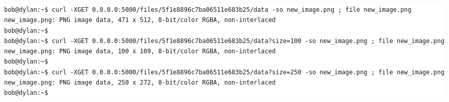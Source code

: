 ```
bob@dylan:~$ curl -XGET 0.0.0.0:5000/files/5f1e8896c7ba06511e683b25/data -so new_image.png ; file new_image.png
new_image.png: PNG image data, 471 x 512, 8-bit/color RGBA, non-interlaced
bob@dylan:~$ 
bob@dylan:~$ curl -XGET 0.0.0.0:5000/files/5f1e8896c7ba06511e683b25/data?size=100 -so new_image.png ; file new_image.png
new_image.png: PNG image data, 100 x 109, 8-bit/color RGBA, non-interlaced
bob@dylan:~$ 
bob@dylan:~$ curl -XGET 0.0.0.0:5000/files/5f1e8896c7ba06511e683b25/data?size=250 -so new_image.png ; file new_image.png
new_image.png: PNG image data, 250 x 272, 8-bit/color RGBA, non-interlaced
bob@dylan:~$
```
